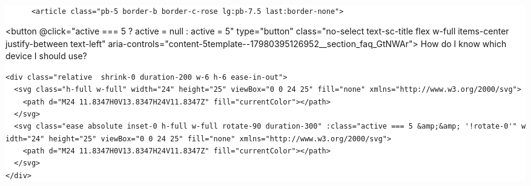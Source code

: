         
          

          <article class="pb-5 border-b border-c-rose lg:pb-7.5 last:border-none">
  
  <button @click="active === 5 ? active = null : active = 5" type="button" class="no-select text-sc-title flex w-full items-center justify-between text-left" aria-controls="content-5template--17980395126952__section_faq_GtNWAr">
    <span class="font-primary mr-2 text-lg font-extralight lg:text-2xl">How do I know which device I should use?</span>
    





    <div class="relative  shrink-0 duration-200 w-6 h-6 ease-in-out">
      <svg class="h-full w-full" width="24" height="25" viewBox="0 0 24 25" fill="none" xmlns="http://www.w3.org/2000/svg">
        <path d="M24 11.8347H0V13.8347H24V11.8347Z" fill="currentColor"></path>
      </svg>
      <svg class="ease absolute inset-0 h-full w-full rotate-90 duration-300" :class="active === 5 &amp;&amp; '!rotate-0'" width="24" height="25" viewBox="0 0 24 25" fill="none" xmlns="http://www.w3.org/2000/svg">
        <path d="M24 11.8347H0V13.8347H24V11.8347Z" fill="currentColor"></path>
      </svg>
    </div>

  

  </button>

  
  <div x-collapse="" x-show="active === 5" :aria-hidden="active !== 5" id="content-5template--17980395126952__section_faq_GtNWAr" aria-hidden="true" style="display: none; height: 0px; overflow: hidden;" hidden="">
    <div class="pt-3">
